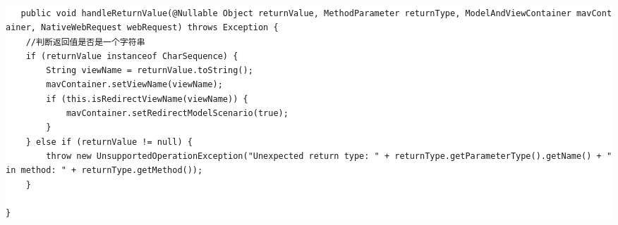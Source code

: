        public void handleReturnValue(@Nullable Object returnValue, MethodParameter returnType, ModelAndViewContainer mavContainer, NativeWebRequest webRequest) throws Exception {
        //判断返回值是否是一个字符串
        if (returnValue instanceof CharSequence) {
            String viewName = returnValue.toString();
            mavContainer.setViewName(viewName);
            if (this.isRedirectViewName(viewName)) {
                mavContainer.setRedirectModelScenario(true);
            }
        } else if (returnValue != null) {
            throw new UnsupportedOperationException("Unexpected return type: " + returnType.getParameterType().getName() + " in method: " + returnType.getMethod());
        }

    }